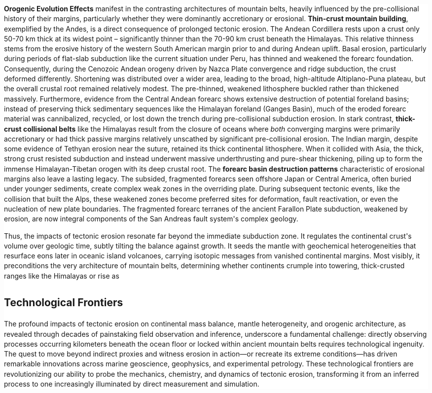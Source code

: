 **Orogenic Evolution Effects** manifest in the contrasting architectures of mountain belts, heavily influenced by the pre-collisional history of their margins, particularly whether they were dominantly accretionary or erosional. **Thin-crust mountain building**, exemplified by the Andes, is a direct consequence of prolonged tectonic erosion. The Andean Cordillera rests upon a crust only 50-70 km thick at its widest point – significantly thinner than the 70-90 km crust beneath the Himalayas. This relative thinness stems from the erosive history of the western South American margin prior to and during Andean uplift. Basal erosion, particularly during periods of flat-slab subduction like the current situation under Peru, has thinned and weakened the forearc foundation. Consequently, during the Cenozoic Andean orogeny driven by Nazca Plate convergence and ridge subduction, the crust deformed differently. Shortening was distributed over a wider area, leading to the broad, high-altitude Altiplano-Puna plateau, but the overall crustal root remained relatively modest. The pre-thinned, weakened lithosphere buckled rather than thickened massively. Furthermore, evidence from the Central Andean forearc shows extensive destruction of potential foreland basins; instead of preserving thick sedimentary sequences like the Himalayan foreland (Ganges Basin), much of the eroded forearc material was cannibalized, recycled, or lost down the trench during pre-collisional subduction erosion. In stark contrast, **thick-crust collisional belts** like the Himalayas result from the closure of oceans where *both* converging margins were primarily accretionary or had thick passive margins relatively unscathed by significant pre-collisional erosion. The Indian margin, despite some evidence of Tethyan erosion near the suture, retained its thick continental lithosphere. When it collided with Asia, the thick, strong crust resisted subduction and instead underwent massive underthrusting and pure-shear thickening, piling up to form the immense Himalayan-Tibetan orogen with its deep crustal root. The **forearc basin destruction patterns** characteristic of erosional margins also leave a lasting legacy. The subsided, fragmented forearcs seen offshore Japan or Central America, often buried under younger sediments, create complex weak zones in the overriding plate. During subsequent tectonic events, like the collision that built the Alps, these weakened zones become preferred sites for deformation, fault reactivation, or even the nucleation of new plate boundaries. The fragmented forearc terranes of the ancient Farallon Plate subduction, weakened by erosion, are now integral components of the San Andreas fault system's complex geology.

Thus, the impacts of tectonic erosion resonate far beyond the immediate subduction zone. It regulates the continental crust's volume over geologic time, subtly tilting the balance against growth. It seeds the mantle with geochemical heterogeneities that resurface eons later in oceanic island volcanoes, carrying isotopic messages from vanished continental margins. Most visibly, it preconditions the very architecture of mountain belts, determining whether continents crumple into towering, thick-crusted ranges like the Himalayas or rise as

## Technological Frontiers

The profound impacts of tectonic erosion on continental mass balance, mantle heterogeneity, and orogenic architecture, as revealed through decades of painstaking field observation and inference, underscore a fundamental challenge: directly observing processes occurring kilometers beneath the ocean floor or locked within ancient mountain belts requires technological ingenuity. The quest to move beyond indirect proxies and witness erosion in action—or recreate its extreme conditions—has driven remarkable innovations across marine geoscience, geophysics, and experimental petrology. These technological frontiers are revolutionizing our ability to probe the mechanics, chemistry, and dynamics of tectonic erosion, transforming it from an inferred process to one increasingly illuminated by direct measurement and simulation.
